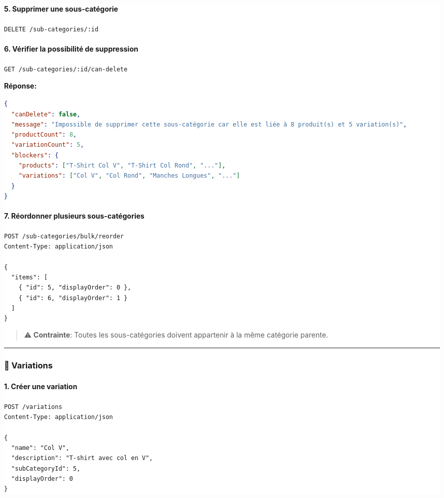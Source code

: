 #### 5. Supprimer une sous-catégorie
```http
DELETE /sub-categories/:id
```

#### 6. Vérifier la possibilité de suppression
```http
GET /sub-categories/:id/can-delete
```

**Réponse:**
```json
{
  "canDelete": false,
  "message": "Impossible de supprimer cette sous-catégorie car elle est liée à 8 produit(s) et 5 variation(s)",
  "productCount": 8,
  "variationCount": 5,
  "blockers": {
    "products": ["T-Shirt Col V", "T-Shirt Col Rond", "..."],
    "variations": ["Col V", "Col Rond", "Manches Longues", "..."]
  }
}
```

#### 7. Réordonner plusieurs sous-catégories
```http
POST /sub-categories/bulk/reorder
Content-Type: application/json

{
  "items": [
    { "id": 5, "displayOrder": 0 },
    { "id": 6, "displayOrder": 1 }
  ]
}
```

> ⚠️ **Contrainte**: Toutes les sous-catégories doivent appartenir à la même catégorie parente.

---

### 📁 Variations

#### 1. Créer une variation
```http
POST /variations
Content-Type: application/json

{
  "name": "Col V",
  "description": "T-shirt avec col en V",
  "subCategoryId": 5,
  "displayOrder": 0
}
```
